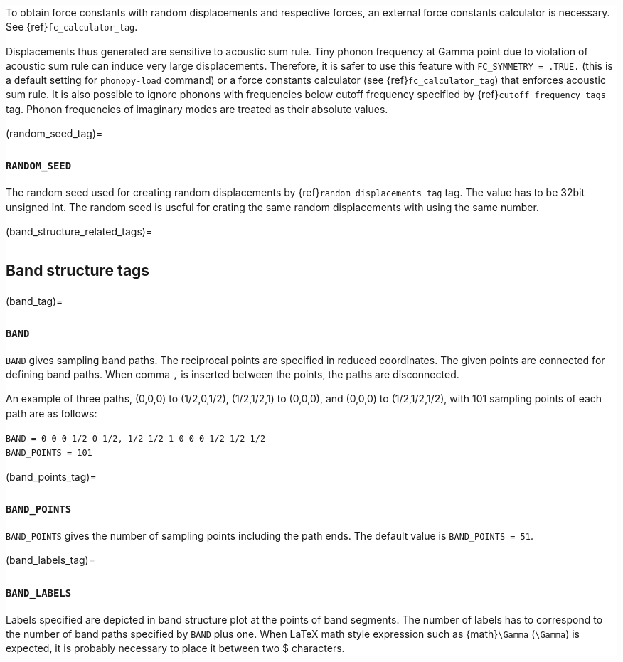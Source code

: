 To obtain force constants with random displacements and
respective forces, an external force constants calculator is necessary. See
{ref}`fc_calculator_tag`.

Displacements thus generated are sensitive to acoustic sum rule. Tiny phonon
frequency at Gamma point due to violation of acoustic sum rule can induce very
large displacements. Therefore, it is safer to use this feature with
`FC_SYMMETRY = .TRUE.` (this is a default setting for `phonopy-load` command) or
a force constants calculator (see {ref}`fc_calculator_tag`) that enforces
acoustic sum rule. It is also possible to ignore phonons with frequencies below
cutoff frequency specified by {ref}`cutoff_frequency_tags` tag. Phonon
frequencies of imaginary modes are treated as their absolute values.

(random_seed_tag)=

### `RANDOM_SEED`

The random seed used for creating random displacements by
{ref}`random_displacements_tag` tag. The value has to be 32bit unsigned int. The
random seed is useful for crating the same random displacements with using the
same number.

(band_structure_related_tags)=

## Band structure tags

(band_tag)=
### `BAND`

`BAND` gives sampling band paths. The reciprocal points are specified in reduced
coordinates. The given points are connected for defining band paths. When comma
`,` is inserted between the points, the paths are disconnected.

An example of three paths, (0,0,0) to (1/2,0,1/2), (1/2,1/2,1) to (0,0,0), and
(0,0,0) to (1/2,1/2,1/2), with 101 sampling points of each path are as follows:

```
BAND = 0 0 0 1/2 0 1/2, 1/2 1/2 1 0 0 0 1/2 1/2 1/2
BAND_POINTS = 101
```

(band_points_tag)=
### `BAND_POINTS`

`BAND_POINTS` gives the number of sampling points including the path ends. The
default value is `BAND_POINTS = 51`.


(band_labels_tag)=
### `BAND_LABELS`

Labels specified are depicted in band structure plot at the points of band
segments. The number of labels has to correspond to the number of band paths
specified by `BAND` plus one. When LaTeX math style expression such as
{math}`\Gamma` (`\Gamma`) is expected, it is probably necessary to place it
between two $ characters.
